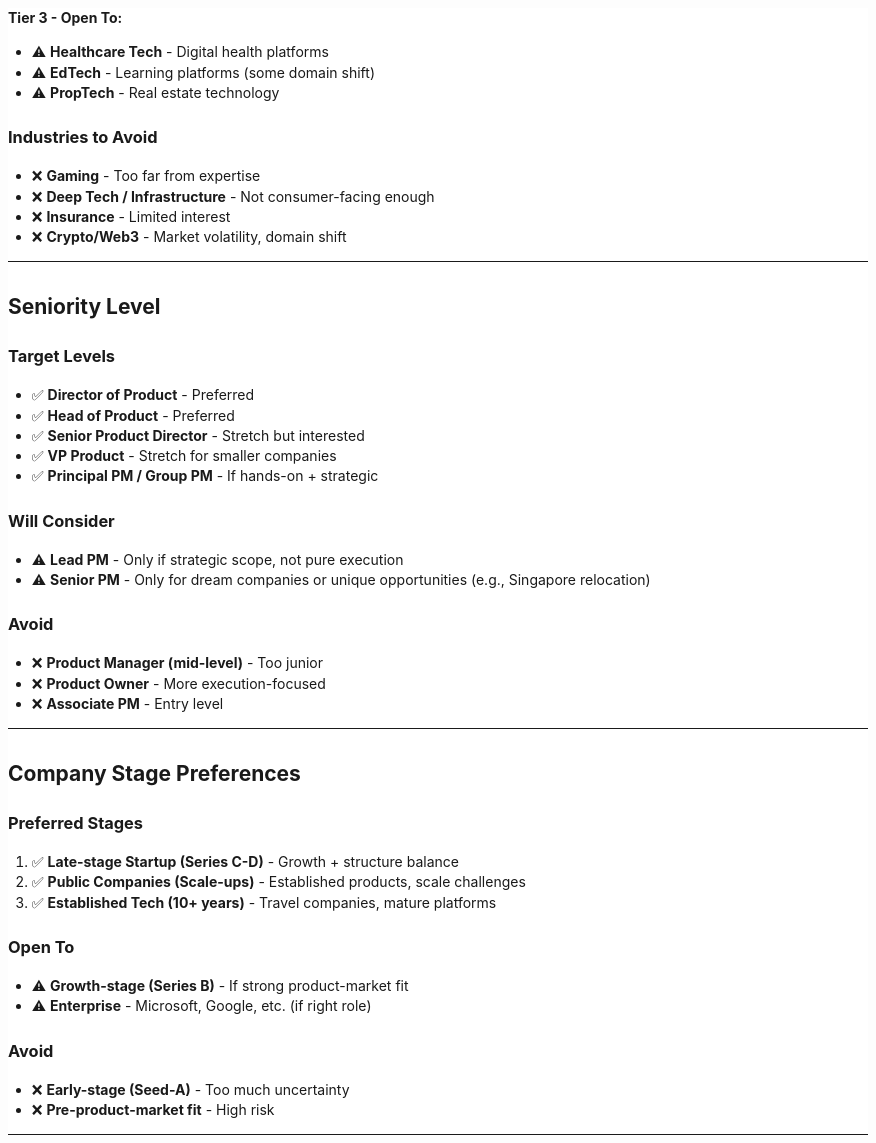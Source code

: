 **Tier 3 - Open To:**
- ⚠️ **Healthcare Tech** - Digital health platforms
- ⚠️ **EdTech** - Learning platforms (some domain shift)
- ⚠️ **PropTech** - Real estate technology

### Industries to Avoid
- ❌ **Gaming** - Too far from expertise
- ❌ **Deep Tech / Infrastructure** - Not consumer-facing enough
- ❌ **Insurance** - Limited interest
- ❌ **Crypto/Web3** - Market volatility, domain shift

---

## Seniority Level

### Target Levels
- ✅ **Director of Product** - Preferred
- ✅ **Head of Product** - Preferred
- ✅ **Senior Product Director** - Stretch but interested
- ✅ **VP Product** - Stretch for smaller companies
- ✅ **Principal PM / Group PM** - If hands-on + strategic

### Will Consider
- ⚠️ **Lead PM** - Only if strategic scope, not pure execution
- ⚠️ **Senior PM** - Only for dream companies or unique opportunities (e.g., Singapore relocation)

### Avoid
- ❌ **Product Manager (mid-level)** - Too junior
- ❌ **Product Owner** - More execution-focused
- ❌ **Associate PM** - Entry level

---

## Company Stage Preferences

### Preferred Stages
1. ✅ **Late-stage Startup (Series C-D)** - Growth + structure balance
2. ✅ **Public Companies (Scale-ups)** - Established products, scale challenges
3. ✅ **Established Tech (10+ years)** - Travel companies, mature platforms

### Open To
- ⚠️ **Growth-stage (Series B)** - If strong product-market fit
- ⚠️ **Enterprise** - Microsoft, Google, etc. (if right role)

### Avoid
- ❌ **Early-stage (Seed-A)** - Too much uncertainty
- ❌ **Pre-product-market fit** - High risk

---
